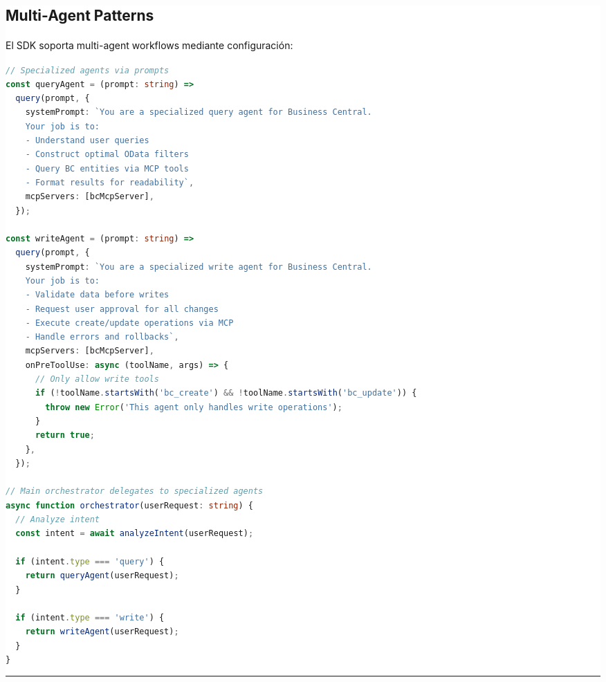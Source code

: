 ## Multi-Agent Patterns

El SDK soporta multi-agent workflows mediante configuración:

```typescript
// Specialized agents via prompts
const queryAgent = (prompt: string) =>
  query(prompt, {
    systemPrompt: `You are a specialized query agent for Business Central.
    Your job is to:
    - Understand user queries
    - Construct optimal OData filters
    - Query BC entities via MCP tools
    - Format results for readability`,
    mcpServers: [bcMcpServer],
  });

const writeAgent = (prompt: string) =>
  query(prompt, {
    systemPrompt: `You are a specialized write agent for Business Central.
    Your job is to:
    - Validate data before writes
    - Request user approval for all changes
    - Execute create/update operations via MCP
    - Handle errors and rollbacks`,
    mcpServers: [bcMcpServer],
    onPreToolUse: async (toolName, args) => {
      // Only allow write tools
      if (!toolName.startsWith('bc_create') && !toolName.startsWith('bc_update')) {
        throw new Error('This agent only handles write operations');
      }
      return true;
    },
  });

// Main orchestrator delegates to specialized agents
async function orchestrator(userRequest: string) {
  // Analyze intent
  const intent = await analyzeIntent(userRequest);

  if (intent.type === 'query') {
    return queryAgent(userRequest);
  }

  if (intent.type === 'write') {
    return writeAgent(userRequest);
  }
}
```

---
